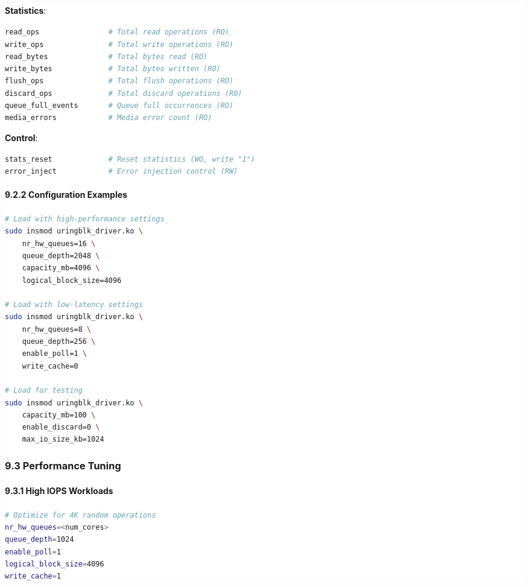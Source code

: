 **Statistics**:
```bash
read_ops                # Total read operations (RO)
write_ops               # Total write operations (RO)  
read_bytes              # Total bytes read (RO)
write_bytes             # Total bytes written (RO)
flush_ops               # Total flush operations (RO)
discard_ops             # Total discard operations (RO)
queue_full_events       # Queue full occurrences (RO)
media_errors            # Media error count (RO)
```

**Control**:
```bash
stats_reset             # Reset statistics (WO, write "1")
error_inject            # Error injection control (RW)
```

#### 9.2.2 Configuration Examples

```bash
# Load with high-performance settings
sudo insmod uringblk_driver.ko \
    nr_hw_queues=16 \
    queue_depth=2048 \
    capacity_mb=4096 \
    logical_block_size=4096

# Load with low-latency settings
sudo insmod uringblk_driver.ko \
    nr_hw_queues=8 \
    queue_depth=256 \
    enable_poll=1 \
    write_cache=0

# Load for testing
sudo insmod uringblk_driver.ko \
    capacity_mb=100 \
    enable_discard=0 \
    max_io_size_kb=1024
```

### 9.3 Performance Tuning

#### 9.3.1 High IOPS Workloads

```bash
# Optimize for 4K random operations
nr_hw_queues=<num_cores>
queue_depth=1024
enable_poll=1
logical_block_size=4096
write_cache=1
```
